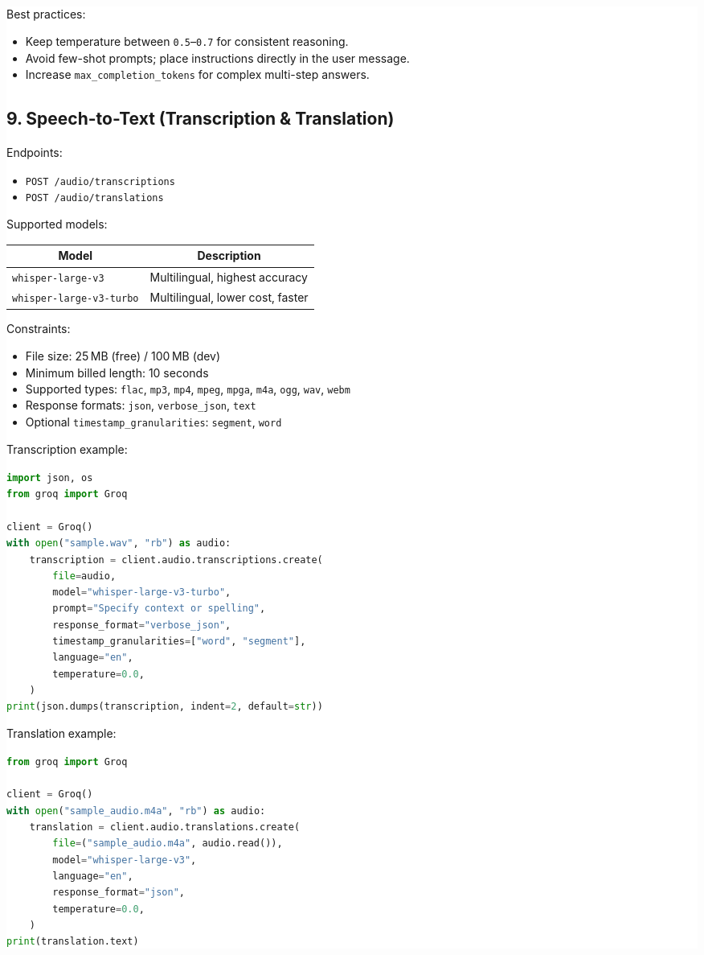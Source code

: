 Best practices:

- Keep temperature between `0.5`–`0.7` for consistent reasoning.
- Avoid few-shot prompts; place instructions directly in the user message.
- Increase `max_completion_tokens` for complex multi-step answers.

## 9. Speech-to-Text (Transcription & Translation)

Endpoints:

- `POST /audio/transcriptions`
- `POST /audio/translations`

Supported models:

| Model                   | Description                              |
|-------------------------|------------------------------------------|
| `whisper-large-v3`      | Multilingual, highest accuracy           |
| `whisper-large-v3-turbo`| Multilingual, lower cost, faster         |

Constraints:

- File size: 25 MB (free) / 100 MB (dev)
- Minimum billed length: 10 seconds
- Supported types: `flac`, `mp3`, `mp4`, `mpeg`, `mpga`, `m4a`, `ogg`, `wav`, `webm`
- Response formats: `json`, `verbose_json`, `text`
- Optional `timestamp_granularities`: `segment`, `word`

Transcription example:
```python
import json, os
from groq import Groq

client = Groq()
with open("sample.wav", "rb") as audio:
    transcription = client.audio.transcriptions.create(
        file=audio,
        model="whisper-large-v3-turbo",
        prompt="Specify context or spelling",
        response_format="verbose_json",
        timestamp_granularities=["word", "segment"],
        language="en",
        temperature=0.0,
    )
print(json.dumps(transcription, indent=2, default=str))
```

Translation example:
```python
from groq import Groq

client = Groq()
with open("sample_audio.m4a", "rb") as audio:
    translation = client.audio.translations.create(
        file=("sample_audio.m4a", audio.read()),
        model="whisper-large-v3",
        language="en",
        response_format="json",
        temperature=0.0,
    )
print(translation.text)
```
